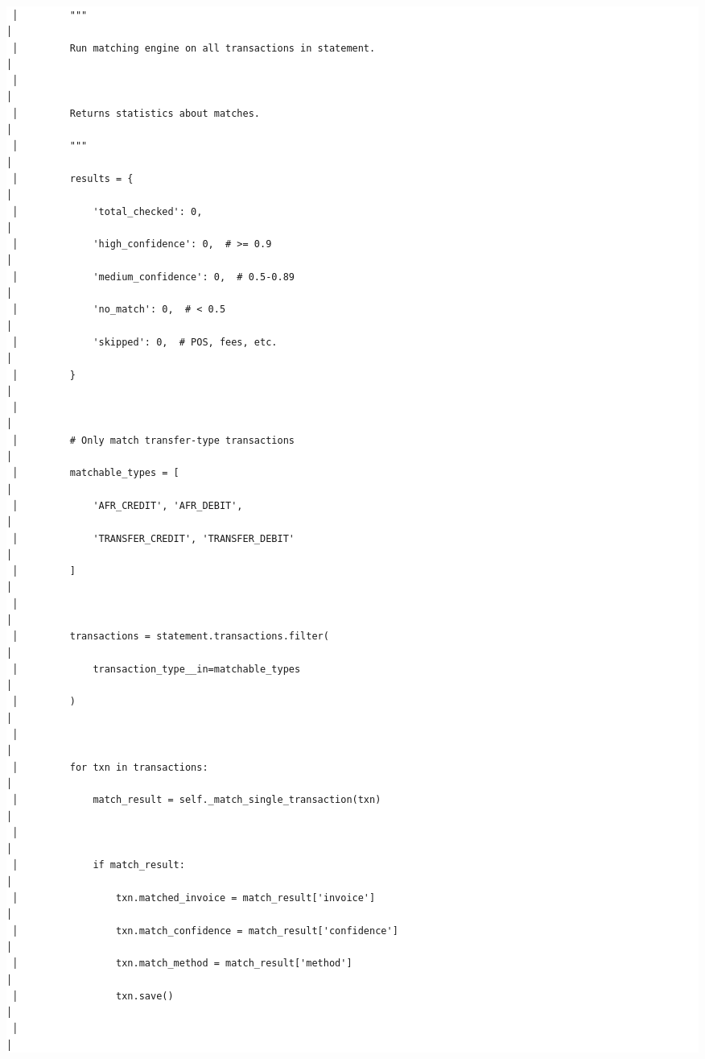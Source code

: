      │         """                                                                                                                    │
     │         Run matching engine on all transactions in statement.                                                                  │
     │                                                                                                                                │
     │         Returns statistics about matches.                                                                                      │
     │         """                                                                                                                    │
     │         results = {                                                                                                            │
     │             'total_checked': 0,                                                                                                │
     │             'high_confidence': 0,  # >= 0.9                                                                                    │
     │             'medium_confidence': 0,  # 0.5-0.89                                                                                │
     │             'no_match': 0,  # < 0.5                                                                                            │
     │             'skipped': 0,  # POS, fees, etc.                                                                                   │
     │         }                                                                                                                      │
     │                                                                                                                                │
     │         # Only match transfer-type transactions                                                                                │
     │         matchable_types = [                                                                                                    │
     │             'AFR_CREDIT', 'AFR_DEBIT',                                                                                         │
     │             'TRANSFER_CREDIT', 'TRANSFER_DEBIT'                                                                                │
     │         ]                                                                                                                      │
     │                                                                                                                                │
     │         transactions = statement.transactions.filter(                                                                          │
     │             transaction_type__in=matchable_types                                                                               │
     │         )                                                                                                                      │
     │                                                                                                                                │
     │         for txn in transactions:                                                                                               │
     │             match_result = self._match_single_transaction(txn)                                                                 │
     │                                                                                                                                │
     │             if match_result:                                                                                                   │
     │                 txn.matched_invoice = match_result['invoice']                                                                  │
     │                 txn.match_confidence = match_result['confidence']                                                              │
     │                 txn.match_method = match_result['method']                                                                      │
     │                 txn.save()                                                                                                     │
     │                                                                                                                                │